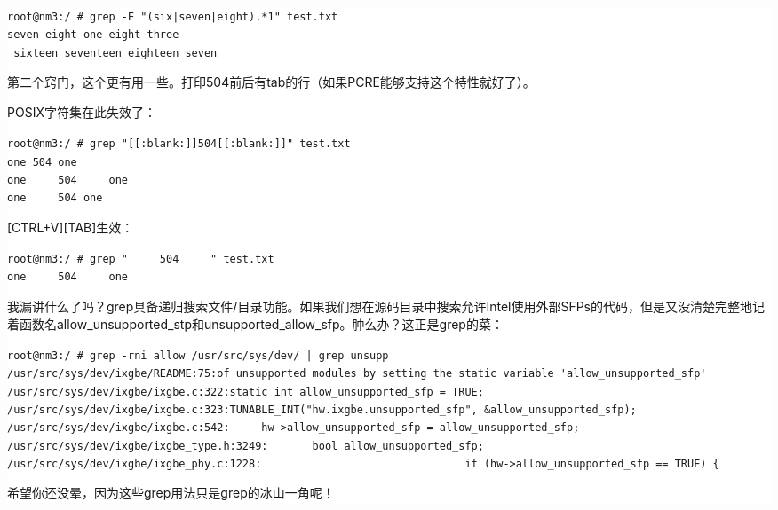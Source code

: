 

	root@nm3:/ # grep -E "(six|seven|eight).*1" test.txt
	seven eight one eight three
	 sixteen seventeen eighteen seven
第二个窍门，这个更有用一些。打印504前后有tab的行（如果PCRE能够支持这个特性就好了）。  

POSIX字符集在此失效了：  



	root@nm3:/ # grep "[[:blank:]]504[[:blank:]]" test.txt
	one 504 one
	one     504     one
	one     504 one
[CTRL+V][TAB]生效：  



	root@nm3:/ # grep "     504     " test.txt
	one     504     one
我漏讲什么了吗？grep具备递归搜索文件/目录功能。如果我们想在源码目录中搜索允许Intel使用外部SFPs的代码，但是又没清楚完整地记着函数名allow_unsupported_stp和unsupported_allow_sfp。肿么办？这正是grep的菜：  



	root@nm3:/ # grep -rni allow /usr/src/sys/dev/ | grep unsupp
	/usr/src/sys/dev/ixgbe/README:75:of unsupported modules by setting the static variable 'allow_unsupported_sfp'
	/usr/src/sys/dev/ixgbe/ixgbe.c:322:static int allow_unsupported_sfp = TRUE;
	/usr/src/sys/dev/ixgbe/ixgbe.c:323:TUNABLE_INT("hw.ixgbe.unsupported_sfp", &allow_unsupported_sfp);
	/usr/src/sys/dev/ixgbe/ixgbe.c:542:     hw->allow_unsupported_sfp = allow_unsupported_sfp;
	/usr/src/sys/dev/ixgbe/ixgbe_type.h:3249:       bool allow_unsupported_sfp;
	/usr/src/sys/dev/ixgbe/ixgbe_phy.c:1228:                                if (hw->allow_unsupported_sfp == TRUE) {
希望你还没晕，因为这些grep用法只是grep的冰山一角呢！  


